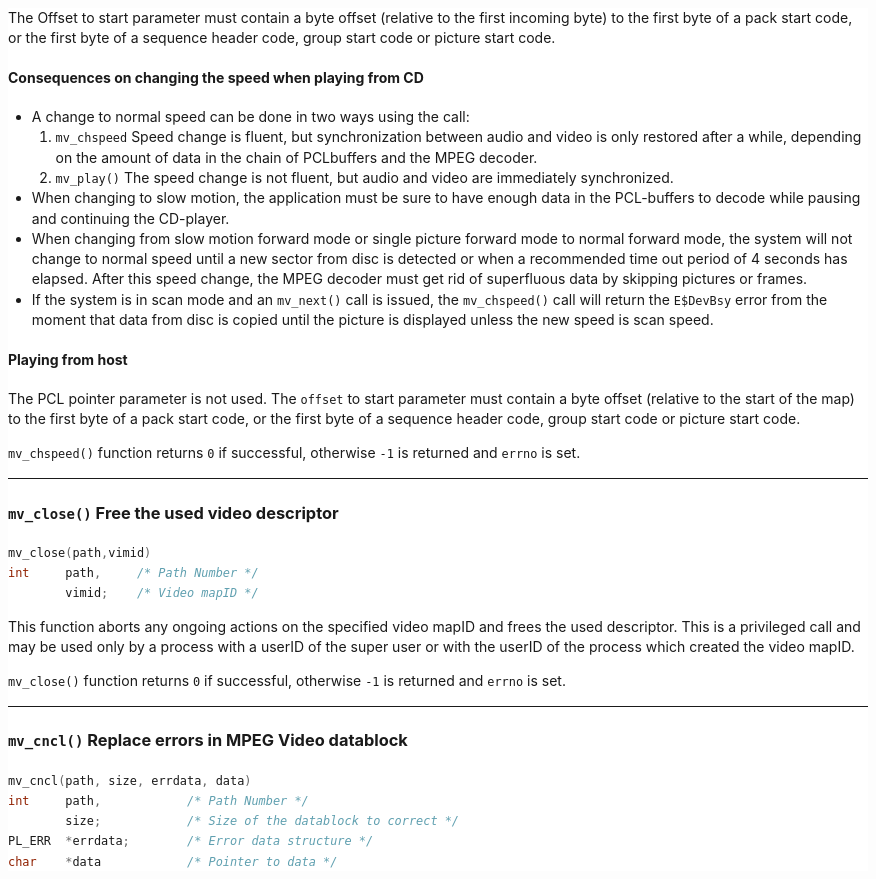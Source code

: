 The Offset to start parameter must contain a byte offset (relative to the first incoming
byte) to the first byte of a pack start code, or the first byte of a sequence header
code, group start code or picture start code.

#### Consequences on changing the speed when playing from CD

- A change to normal speed can be done in two ways using the call:
    1) `mv_chspeed` Speed change is fluent, but synchronization between audio and video is only restored after a while, depending on the amount of data in the chain of PCLbuffers and the MPEG decoder.
    2) `mv_play()` The speed change is not fluent, but audio and video are immediately synchronized.
- When changing to slow motion, the application must be sure to have enough
data in the PCL-buffers to decode while pausing and continuing the CD-player.
- When changing from slow motion forward mode or single picture forward mode
to normal forward mode, the system will not change to normal speed until a new
sector from disc is detected or when a recommended time out period of 4
seconds has elapsed. After this speed change, the MPEG decoder must get rid
of superfluous data by skipping pictures or frames.
- If the system is in scan mode and an `mv_next()` call is issued, the `mv_chspeed()`
call will return the `E$DevBsy` error from the moment that data from disc is copied
until the picture is displayed unless the new speed is scan speed.

#### Playing from host

The PCL pointer parameter is not used. The `offset` to start parameter must contain
a byte offset (relative to the start of the map) to the first byte of a pack start code, or
the first byte of a sequence header code, group start code or picture start code.

`mv_chspeed()` function returns `0` if successful,
otherwise `-1` is returned and `errno` is set.

-----

### `mv_close()` Free the used video descriptor

```c
mv_close(path,vimid)
int     path,     /* Path Number */
        vimid;    /* Video mapID */
```

This function aborts any ongoing actions on the
specified video mapID and frees the used descriptor.
This is a privileged call and may be used only by a
process with a userID of the super user or with the
userID of the process which created the video mapID.

`mv_close()` function returns `0` if successful,
otherwise `-1` is returned and `errno` is set.

-----

### `mv_cncl()` Replace errors in MPEG Video datablock

```c
mv_cncl(path, size, errdata, data)
int     path,            /* Path Number */
        size;            /* Size of the datablock to correct */
PL_ERR  *errdata;        /* Error data structure */
char    *data            /* Pointer to data */
```
